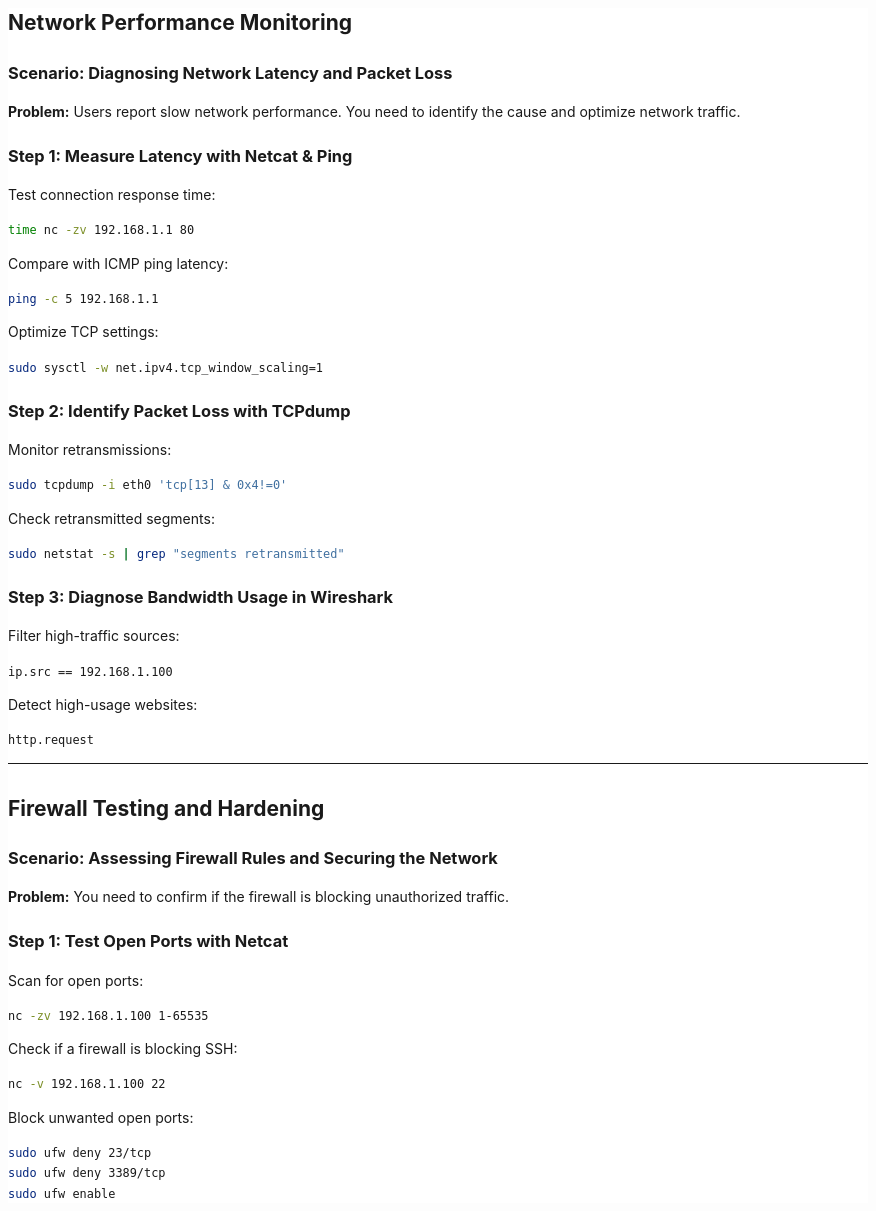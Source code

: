 
## Network Performance Monitoring

### Scenario: Diagnosing Network Latency and Packet Loss
**Problem:** Users report slow network performance. You need to identify the cause and optimize network traffic.

### **Step 1: Measure Latency with Netcat & Ping**
Test connection response time:
```sh
time nc -zv 192.168.1.1 80
```
Compare with ICMP ping latency:
```sh
ping -c 5 192.168.1.1
```
Optimize TCP settings:
```sh
sudo sysctl -w net.ipv4.tcp_window_scaling=1
```

### **Step 2: Identify Packet Loss with TCPdump**
Monitor retransmissions:
```sh
sudo tcpdump -i eth0 'tcp[13] & 0x4!=0'
```
Check retransmitted segments:
```sh
sudo netstat -s | grep "segments retransmitted"
```

### **Step 3: Diagnose Bandwidth Usage in Wireshark**
Filter high-traffic sources:
```plaintext
ip.src == 192.168.1.100
```
Detect high-usage websites:
```plaintext
http.request
```

---

## Firewall Testing and Hardening

### Scenario: Assessing Firewall Rules and Securing the Network
**Problem:** You need to confirm if the firewall is blocking unauthorized traffic.

### **Step 1: Test Open Ports with Netcat**
Scan for open ports:
```sh
nc -zv 192.168.1.100 1-65535
```
Check if a firewall is blocking SSH:
```sh
nc -v 192.168.1.100 22
```
Block unwanted open ports:
```sh
sudo ufw deny 23/tcp
sudo ufw deny 3389/tcp
sudo ufw enable
```
